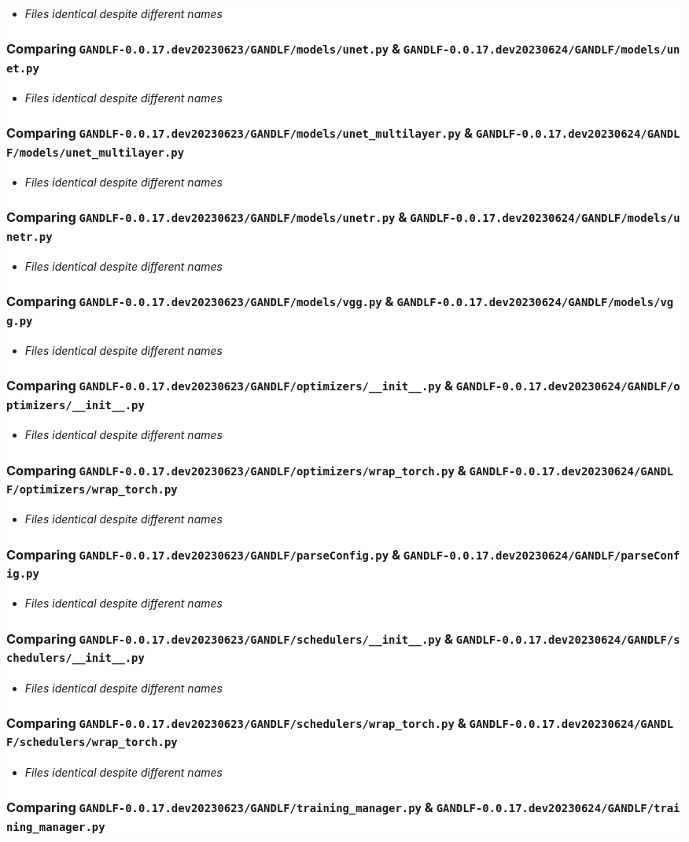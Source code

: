  * *Files identical despite different names*

### Comparing `GANDLF-0.0.17.dev20230623/GANDLF/models/unet.py` & `GANDLF-0.0.17.dev20230624/GANDLF/models/unet.py`

 * *Files identical despite different names*

### Comparing `GANDLF-0.0.17.dev20230623/GANDLF/models/unet_multilayer.py` & `GANDLF-0.0.17.dev20230624/GANDLF/models/unet_multilayer.py`

 * *Files identical despite different names*

### Comparing `GANDLF-0.0.17.dev20230623/GANDLF/models/unetr.py` & `GANDLF-0.0.17.dev20230624/GANDLF/models/unetr.py`

 * *Files identical despite different names*

### Comparing `GANDLF-0.0.17.dev20230623/GANDLF/models/vgg.py` & `GANDLF-0.0.17.dev20230624/GANDLF/models/vgg.py`

 * *Files identical despite different names*

### Comparing `GANDLF-0.0.17.dev20230623/GANDLF/optimizers/__init__.py` & `GANDLF-0.0.17.dev20230624/GANDLF/optimizers/__init__.py`

 * *Files identical despite different names*

### Comparing `GANDLF-0.0.17.dev20230623/GANDLF/optimizers/wrap_torch.py` & `GANDLF-0.0.17.dev20230624/GANDLF/optimizers/wrap_torch.py`

 * *Files identical despite different names*

### Comparing `GANDLF-0.0.17.dev20230623/GANDLF/parseConfig.py` & `GANDLF-0.0.17.dev20230624/GANDLF/parseConfig.py`

 * *Files identical despite different names*

### Comparing `GANDLF-0.0.17.dev20230623/GANDLF/schedulers/__init__.py` & `GANDLF-0.0.17.dev20230624/GANDLF/schedulers/__init__.py`

 * *Files identical despite different names*

### Comparing `GANDLF-0.0.17.dev20230623/GANDLF/schedulers/wrap_torch.py` & `GANDLF-0.0.17.dev20230624/GANDLF/schedulers/wrap_torch.py`

 * *Files identical despite different names*

### Comparing `GANDLF-0.0.17.dev20230623/GANDLF/training_manager.py` & `GANDLF-0.0.17.dev20230624/GANDLF/training_manager.py`
